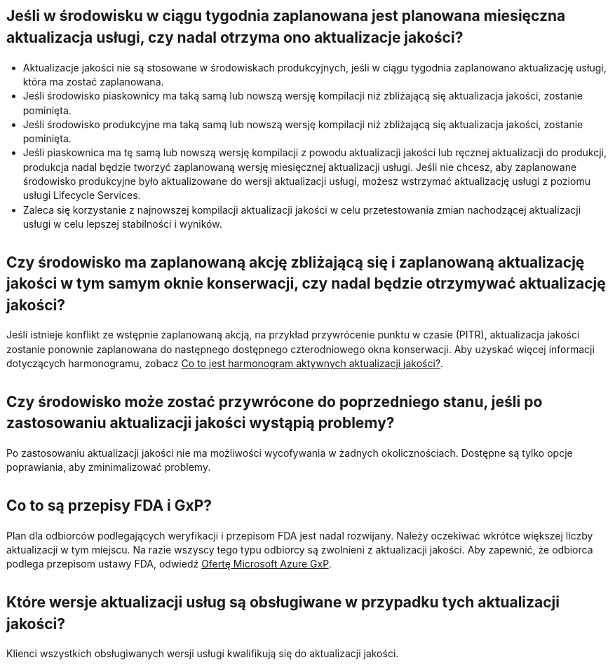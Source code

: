 ## <a name="if-an-environment-has-an-upcoming-scheduled-monthly-service-update-within-a-week-will-it-still-receive-quality-updates"></a>Jeśli w środowisku w ciągu tygodnia zaplanowana jest planowana miesięczna aktualizacja usługi, czy nadal otrzyma ono aktualizacje jakości?
- Aktualizacje jakości nie są stosowane w środowiskach produkcyjnych, jeśli w ciągu tygodnia zaplanowano aktualizację usługi, która ma zostać zaplanowana.
- Jeśli środowisko piaskownicy ma taką samą lub nowszą wersję kompilacji niż zbliżającą się aktualizacja jakości, zostanie pominięta.
- Jeśli środowisko produkcyjne ma taką samą lub nowszą wersję kompilacji niż zbliżającą się aktualizacja jakości, zostanie pominięta.
- Jeśli piaskownica ma tę samą lub nowszą wersję kompilacji z powodu aktualizacji jakości lub ręcznej aktualizacji do produkcji, produkcja nadal będzie tworzyć zaplanowaną wersję miesięcznej aktualizacji usługi. Jeśli nie chcesz, aby zaplanowane środowisko produkcyjne było aktualizowane do wersji aktualizacji usługi, możesz wstrzymać aktualizację usługi z poziomu usługi Lifecycle Services. 
- Zaleca się korzystanie z najnowszej kompilacji aktualizacji jakości w celu przetestowania zmian nachodzącej aktualizacji usługi w celu lepszej stabilności i wyników.

## <a name="if-an-environment-has-an-upcoming-scheduled-action-and-a-scheduled-quality-update-in-the-same-maintenance-window-will-it-still-receive-the-quality-update"></a>Czy środowisko ma zaplanowaną akcję zbliżającą się i zaplanowaną aktualizację jakości w tym samym oknie konserwacji, czy nadal będzie otrzymywać aktualizację jakości?
Jeśli istnieje konflikt ze wstępnie zaplanowaną akcją, na przykład przywrócenie punktu w czasie (PITR), aktualizacja jakości zostanie ponownie zaplanowana do następnego dostępnego czterodniowego okna konserwacji. Aby uzyskać więcej informacji dotyczących harmonogramu, zobacz [Co to jest harmonogram aktywnych aktualizacji jakości?](#schedule). 

## <a name="can-an-environment-be-brought-back-to-its-previous-state-if-there-are-issues-after-a-quality-update-is-applied"></a>Czy środowisko może zostać przywrócone do poprzedniego stanu, jeśli po zastosowaniu aktualizacji jakości wystąpią problemy?
Po zastosowaniu aktualizacji jakości nie ma możliwości wycofywania w żadnych okolicznościach. Dostępne są tylko opcje poprawiania, aby zminimalizować problemy.

## <a name="what-about-fda-regulation-and-gxp"></a>Co to są przepisy FDA i GxP?
Plan dla odbiorców podlegających weryfikacji i przepisom FDA jest nadal rozwijany. Należy oczekiwać wkrótce większej liczby aktualizacji w tym miejscu. Na razie wszyscy tego typu odbiorcy są zwolnieni z aktualizacji jakości. Aby zapewnić, że odbiorca podlega przepisom ustawy FDA, odwiedź [Ofertę Microsoft Azure GxP](/azure/compliance/offerings/offering-gxp).

## <a name="what-versions-of-service-updates-are-supported-for-these-quality-updates"></a>Które wersje aktualizacji usług są obsługiwane w przypadku tych aktualizacji jakości?
Klienci wszystkich obsługiwanych wersji usługi kwalifikują się do aktualizacji jakości. 
